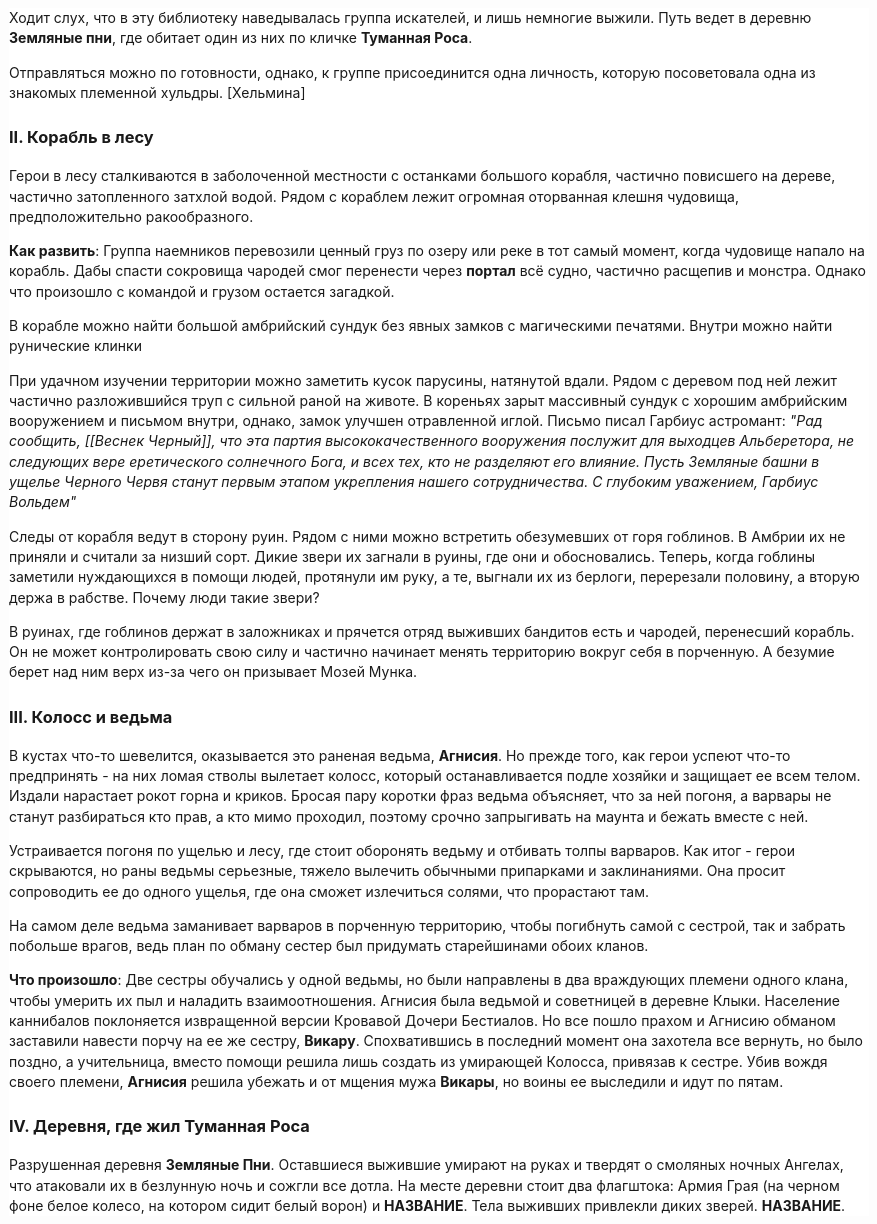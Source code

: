 Ходит слух, что в эту библиотеку наведывалась группа искателей, и лишь немногие выжили. Путь ведет в деревню **Земляные пни**, где обитает один из них по кличке **Туманная Роса**.
   
Отправляться можно по готовности, однако, к группе присоединится одна личность, которую посоветовала одна из знакомых племенной хульдры. [Хельмина]

### II. Корабль в лесу
Герои в лесу сталкиваются в заболоченной местности с останками большого корабля, частично повисшего на дереве, частично затопленного затхлой водой. Рядом с кораблем лежит огромная оторванная клешня чудовища, предположительно ракообразного. 

**Как развить**:
Группа наемников перевозили ценный груз по озеру или реке в тот самый момент, когда чудовище напало на корабль. Дабы спасти сокровища чародей смог перенести через **портал** всё судно, частично расщепив и монстра. Однако что произошло с командой и грузом остается загадкой. 

В корабле можно найти большой амбрийский сундук без явных замков с магическими печатями. Внутри можно найти рунические клинки 

При удачном изучении территории можно заметить кусок парусины, натянутой вдали. Рядом с деревом под ней лежит частично разложившийся труп с сильной раной на животе. В кореньях зарыт массивный сундук с хорошим амбрийским вооружением и письмом внутри, однако, замок улучшен отравленной иглой.  Письмо писал Гарбиус астромант: 
	 *"Рад сообщить, [[Веснек Черный]], что эта партия высококачественного вооружения послужит для выходцев Альберетора, не следующих вере еретического солнечного Бога, и всех тех, кто не разделяют его влияние. Пусть Земляные башни в ущелье Черного Червя станут первым этапом укрепления нашего сотрудничества. С глубоким уважением, Гарбиус Вольдем"*
	 
Следы от корабля ведут в сторону руин. Рядом с ними можно встретить обезумевших от горя гоблинов. В Амбрии их не приняли и считали за низший сорт. Дикие звери их загнали в руины, где они и обосновались. Теперь, когда гоблины заметили нуждающихся в помощи людей, протянули им руку, а те, выгнали их из берлоги, перерезали половину, а вторую держа в рабстве. Почему люди такие звери?
	 
В руинах, где гоблинов держат в заложниках и прячется отряд выживших бандитов есть и чародей, перенесший корабль. Он не может контролировать свою силу и частично начинает менять территорию вокруг себя в порченную. А безумие берет над ним верх из-за чего он призывает Мозей Мунка.
### III. Колосс и ведьма
В кустах что-то шевелится, оказывается это раненая ведьма, **Агнисия**. Но прежде того, как герои успеют что-то предпринять - на них ломая стволы вылетает колосс, который останавливается подле хозяйки и защищает ее всем телом. Издали нарастает рокот горна и криков. Бросая пару коротки фраз ведьма объясняет, что за ней погоня, а варвары не станут разбираться кто прав, а кто мимо проходил, поэтому срочно запрыгивать на маунта и бежать вместе с ней.
   
Устраивается погоня по ущелью и лесу, где стоит оборонять ведьму и отбивать толпы варваров. Как итог - герои скрываются, но раны ведьмы серьезные, тяжело вылечить обычными припарками и заклинаниями. Она просит сопроводить ее до одного ущелья, где она сможет излечиться солями, что прорастают там.
   
На самом деле ведьма заманивает варваров в порченную территорию, чтобы погибнуть самой с сестрой, так и забрать побольше врагов, ведь план по обману сестер был придумать старейшинами обоих кланов.
   
**Что произошло**: Две сестры обучались у одной ведьмы, но были направлены в два враждующих племени одного клана, чтобы умерить их пыл и наладить взаимоотношения. Агнисия была ведьмой и советницей в деревне Клыки. Население каннибалов поклоняется извращенной версии Кровавой Дочери Бестиалов. Но все пошло прахом и Агнисию обманом заставили навести порчу на ее же сестру, **Викару**. Спохватившись в последний момент она захотела все вернуть, но было поздно, а учительница, вместо помощи решила лишь создать из умирающей Колосса, привязав к сестре. Убив вождя своего племени, **Агнисия** решила убежать и от мщения мужа **Викары**, но воины ее выследили и идут по пятам.
### IV. Деревня, где жил Туманная Роса
Разрушенная деревня **Земляные Пни**. Оставшиеся выжившие умирают на руках и твердят о смоляных ночных Ангелах, что атаковали их в безлунную ночь и сожгли все дотла. На месте деревни стоит два флагштока: Армия Грая (на черном фоне белое колесо, на котором сидит белый ворон) и **НАЗВАНИЕ**. Тела выживших привлекли диких зверей. **НАЗВАНИЕ**.
   